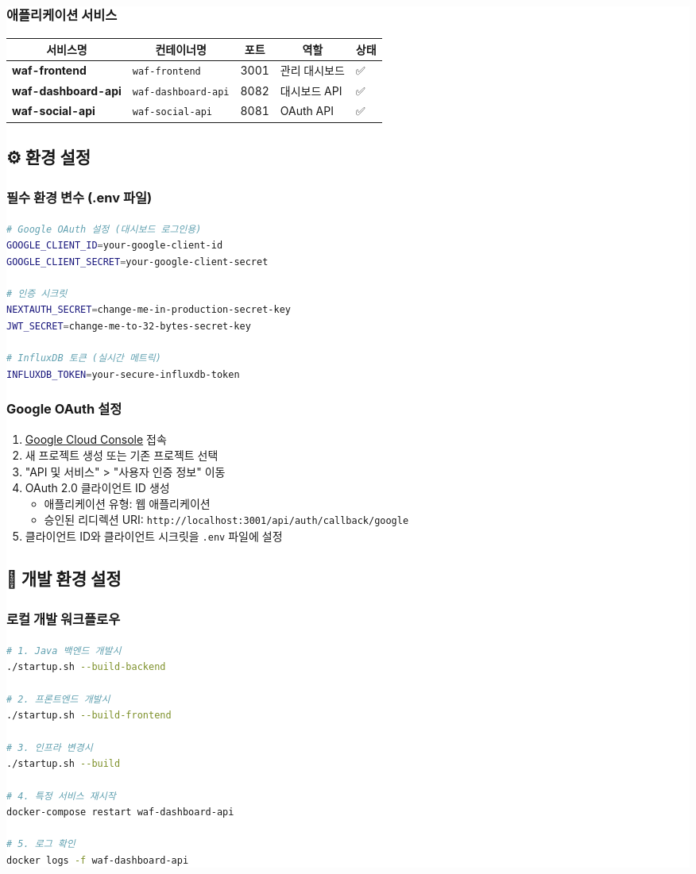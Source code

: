 ### **애플리케이션 서비스**

| 서비스명 | 컨테이너명 | 포트 | 역할 | 상태 |
|---------|-----------|------|------|------|
| **waf-frontend** | `waf-frontend` | 3001 | 관리 대시보드 | ✅ |
| **waf-dashboard-api** | `waf-dashboard-api` | 8082 | 대시보드 API | ✅ |
| **waf-social-api** | `waf-social-api` | 8081 | OAuth API | ✅ |

## ⚙️ 환경 설정

### **필수 환경 변수 (.env 파일)**

```bash
# Google OAuth 설정 (대시보드 로그인용)
GOOGLE_CLIENT_ID=your-google-client-id
GOOGLE_CLIENT_SECRET=your-google-client-secret

# 인증 시크릿
NEXTAUTH_SECRET=change-me-in-production-secret-key
JWT_SECRET=change-me-to-32-bytes-secret-key

# InfluxDB 토큰 (실시간 메트릭)
INFLUXDB_TOKEN=your-secure-influxdb-token
```

### **Google OAuth 설정**

1. [Google Cloud Console](https://console.cloud.google.com/) 접속
2. 새 프로젝트 생성 또는 기존 프로젝트 선택
3. "API 및 서비스" > "사용자 인증 정보" 이동
4. OAuth 2.0 클라이언트 ID 생성
   - 애플리케이션 유형: 웹 애플리케이션
   - 승인된 리디렉션 URI: `http://localhost:3001/api/auth/callback/google`
5. 클라이언트 ID와 클라이언트 시크릿을 `.env` 파일에 설정

## 🔧 개발 환경 설정

### **로컬 개발 워크플로우**

```bash
# 1. Java 백엔드 개발시
./startup.sh --build-backend

# 2. 프론트엔드 개발시
./startup.sh --build-frontend

# 3. 인프라 변경시
./startup.sh --build

# 4. 특정 서비스 재시작
docker-compose restart waf-dashboard-api

# 5. 로그 확인
docker logs -f waf-dashboard-api
```
